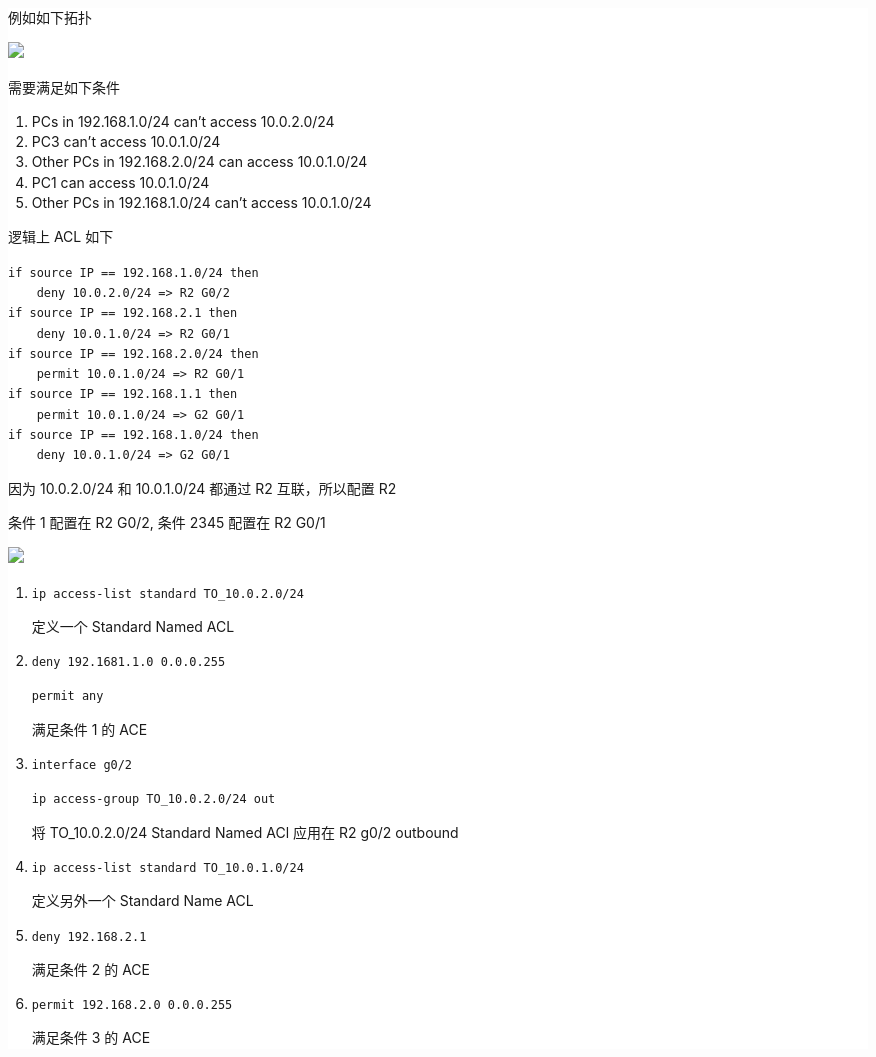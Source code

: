 例如如下拓扑

![](https://github.com/dhay3/image-repo/raw/master/20230626/2023-06-26_15-54.35bks3qaxtkw.webp)

需要满足如下条件

1. PCs in 192.168.1.0/24 can’t access 10.0.2.0/24
2. PC3 can’t access 10.0.1.0/24
3. Other PCs in 192.168.2.0/24 can access 10.0.1.0/24
4. PC1 can access 10.0.1.0/24
5. Other PCs in 192.168.1.0/24 can’t access 10.0.1.0/24

逻辑上 ACL 如下

```
if source IP == 192.168.1.0/24 then
	deny 10.0.2.0/24 => R2 G0/2
if source IP == 192.168.2.1 then
	deny 10.0.1.0/24 => R2 G0/1
if source IP == 192.168.2.0/24 then
	permit 10.0.1.0/24 => R2 G0/1
if source IP == 192.168.1.1 then
	permit 10.0.1.0/24 => G2 G0/1
if source IP == 192.168.1.0/24 then
	deny 10.0.1.0/24 => G2 G0/1
```

因为 10.0.2.0/24 和 10.0.1.0/24 都通过 R2 互联，所以配置 R2

条件 1 配置在 R2 G0/2, 条件 2345 配置在 R2 G0/1

![](https://github.com/dhay3/image-repo/raw/master/20230626/2023-06-26_16-08.1vk2sgvhu4u8.webp)

1. `ip access-list standard TO_10.0.2.0/24`

   定义一个 Standard Named ACL

2. `deny 192.1681.1.0 0.0.0.255`

   `permit any`

   满足条件 1 的 ACE

3. `interface g0/2`

   `ip access-group TO_10.0.2.0/24 out`

   将 TO_10.0.2.0/24 Standard Named ACl 应用在 R2 g0/2 outbound

4. `ip access-list standard TO_10.0.1.0/24`

   定义另外一个 Standard Name ACL

5. `deny 192.168.2.1`

   满足条件 2 的 ACE

6. `permit 192.168.2.0 0.0.0.255`

   满足条件 3 的 ACE

